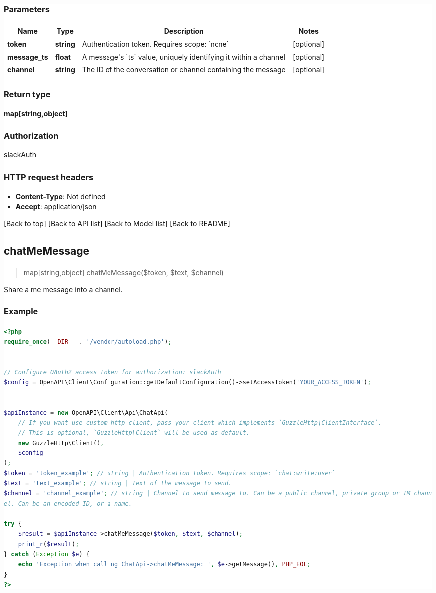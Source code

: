 ### Parameters


Name | Type | Description  | Notes
------------- | ------------- | ------------- | -------------
 **token** | **string**| Authentication token. Requires scope: &#x60;none&#x60; | [optional]
 **message_ts** | **float**| A message&#39;s &#x60;ts&#x60; value, uniquely identifying it within a channel | [optional]
 **channel** | **string**| The ID of the conversation or channel containing the message | [optional]

### Return type

**map[string,object]**

### Authorization

[slackAuth](../../README.md#slackAuth)

### HTTP request headers

- **Content-Type**: Not defined
- **Accept**: application/json

[[Back to top]](#) [[Back to API list]](../../README.md#documentation-for-api-endpoints)
[[Back to Model list]](../../README.md#documentation-for-models)
[[Back to README]](../../README.md)


## chatMeMessage

> map[string,object] chatMeMessage($token, $text, $channel)



Share a me message into a channel.

### Example

```php
<?php
require_once(__DIR__ . '/vendor/autoload.php');


// Configure OAuth2 access token for authorization: slackAuth
$config = OpenAPI\Client\Configuration::getDefaultConfiguration()->setAccessToken('YOUR_ACCESS_TOKEN');


$apiInstance = new OpenAPI\Client\Api\ChatApi(
    // If you want use custom http client, pass your client which implements `GuzzleHttp\ClientInterface`.
    // This is optional, `GuzzleHttp\Client` will be used as default.
    new GuzzleHttp\Client(),
    $config
);
$token = 'token_example'; // string | Authentication token. Requires scope: `chat:write:user`
$text = 'text_example'; // string | Text of the message to send.
$channel = 'channel_example'; // string | Channel to send message to. Can be a public channel, private group or IM channel. Can be an encoded ID, or a name.

try {
    $result = $apiInstance->chatMeMessage($token, $text, $channel);
    print_r($result);
} catch (Exception $e) {
    echo 'Exception when calling ChatApi->chatMeMessage: ', $e->getMessage(), PHP_EOL;
}
?>
```